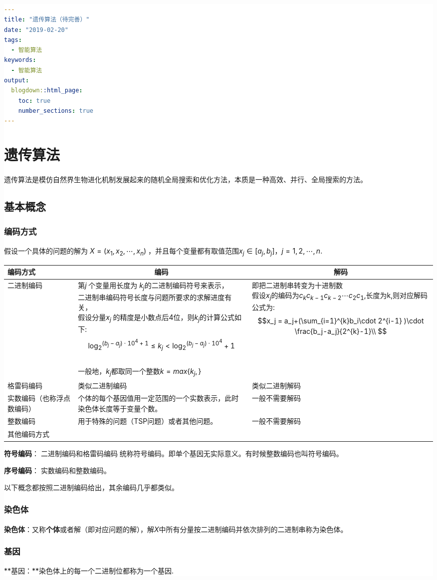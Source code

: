 ```yaml
---
title: "遗传算法（待完善）"
date: "2019-02-20"
tags:
  - 智能算法
keywords:
  - 智能算法
output:
  blogdown::html_page:
    toc: true
    number_sections: true
---
```


#  遗传算法

遗传算法是模仿自然界生物进化机制发展起来的随机全局搜索和优化方法，本质是一种高效、并行、全局搜索的方法。

## 基本概念

### **编码方式**

假设一个具体的问题的解为 $X = (x_1,x_2, \cdots, x_n )$  ，并且每个变量都有取值范围$x_j \in [a_j,b_j]，j=1,2,\cdots,n$.

| 编码方式                   | 编码                                                         | 解码                                                         |
| :------------------------- | ------------------------------------------------------------ | ------------------------------------------------------------ |
| 二进制编码                 | 第$j$ 个变量用长度为 $k_j$的二进制编码符号来表示，<br>二进制串编码符号长度与问题所要求的求解进度有关，<br>假设分量$x_j$ 的精度是小数点后4位，则$k_j$的计算公式如下:<br>      $$ \log_2^{(b_j-a_j) \cdot 10^4+1} \le k_j < \log_2^{(b_j-a_j) \cdot 10^4}+1$$<br>一般地，$k_j$都取同一个整数​$k=max\{k_j,\}$<br> | 即把二进制串转变为十进制数 <br>假设$x_j$的编码为$c_kc_{k-1}c_{k-2} \cdots c_2c_1$,长度为k,则对应解码公式为:<br>     $$x_j = a_j+(\sum_{i=1}^{k}b_i\cdot 2^{i-1} )\cdot  \frac{b_j-a_j}{2^{k}-1}\\ $$ |
| 格雷码编码                 | 类似二进制编码                                               | 类似二进制解码                                               |
| 实数编码（也称浮点数编码） | 个体的每个基因值用一定范围的一个实数表示，此时染色体长度等于变量个数。 | 一般不需要解码                                               |
| 整数编码                   | 用于特殊的问题（TSP问题）或者其他问题。                      | 一般不需要解码                                               |
| 其他编码方式               |                                                              |                                                              |

**符号编码**： 二进制编码和格雷码编码 统称符号编码。即单个基因无实际意义。有时候整数编码也叫符号编码。

**序号编码**： 实数编码和整数编码。





以下概念都按照二进制编码给出，其余编码几乎都类似。

### **染色体**

**染色体**：又称**个体**或者解（即对应问题的解），解$X$中所有分量按二进制编码并依次排列的二进制串称为染色体。

### 基因

**基因：**染色体上的每一个二进制位都称为一个基因.
